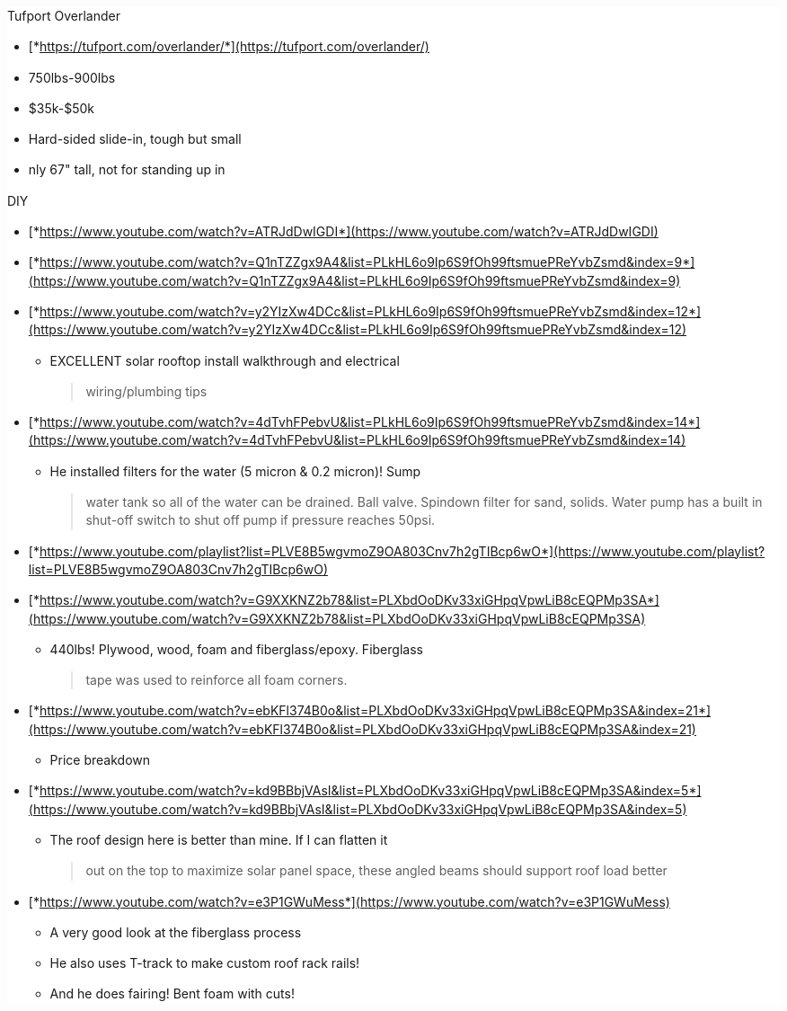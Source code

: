 Tufport Overlander

-   [*https://tufport.com/overlander/*](https://tufport.com/overlander/)

-   750lbs-900lbs

-   \$35k-\$50k

-   Hard-sided slide-in, tough but small

-   nly 67" tall, not for standing up in

DIY

-   [*https://www.youtube.com/watch?v=ATRJdDwIGDI*](https://www.youtube.com/watch?v=ATRJdDwIGDI)

-   [*https://www.youtube.com/watch?v=Q1nTZZgx9A4&list=PLkHL6o9Ip6S9fOh99ftsmuePReYvbZsmd&index=9*](https://www.youtube.com/watch?v=Q1nTZZgx9A4&list=PLkHL6o9Ip6S9fOh99ftsmuePReYvbZsmd&index=9)

-   [*https://www.youtube.com/watch?v=y2YIzXw4DCc&list=PLkHL6o9Ip6S9fOh99ftsmuePReYvbZsmd&index=12*](https://www.youtube.com/watch?v=y2YIzXw4DCc&list=PLkHL6o9Ip6S9fOh99ftsmuePReYvbZsmd&index=12)

    -   EXCELLENT solar rooftop install walkthrough and electrical
        > wiring/plumbing tips

-   [*https://www.youtube.com/watch?v=4dTvhFPebvU&list=PLkHL6o9Ip6S9fOh99ftsmuePReYvbZsmd&index=14*](https://www.youtube.com/watch?v=4dTvhFPebvU&list=PLkHL6o9Ip6S9fOh99ftsmuePReYvbZsmd&index=14)

    -   He installed filters for the water (5 micron & 0.2 micron)! Sump
        > water tank so all of the water can be drained. Ball valve.
        > Spindown filter for sand, solids. Water pump has a built in
        > shut-off switch to shut off pump if pressure reaches 50psi.

-   [*https://www.youtube.com/playlist?list=PLVE8B5wgvmoZ9OA803Cnv7h2gTIBcp6wO*](https://www.youtube.com/playlist?list=PLVE8B5wgvmoZ9OA803Cnv7h2gTIBcp6wO)

-   [*https://www.youtube.com/watch?v=G9XXKNZ2b78&list=PLXbdOoDKv33xiGHpqVpwLiB8cEQPMp3SA*](https://www.youtube.com/watch?v=G9XXKNZ2b78&list=PLXbdOoDKv33xiGHpqVpwLiB8cEQPMp3SA)

    -   440lbs! Plywood, wood, foam and fiberglass/epoxy. Fiberglass
        > tape was used to reinforce all foam corners.

-   [*https://www.youtube.com/watch?v=ebKFl374B0o&list=PLXbdOoDKv33xiGHpqVpwLiB8cEQPMp3SA&index=21*](https://www.youtube.com/watch?v=ebKFl374B0o&list=PLXbdOoDKv33xiGHpqVpwLiB8cEQPMp3SA&index=21)

    -   Price breakdown

-   [*https://www.youtube.com/watch?v=kd9BBbjVAsI&list=PLXbdOoDKv33xiGHpqVpwLiB8cEQPMp3SA&index=5*](https://www.youtube.com/watch?v=kd9BBbjVAsI&list=PLXbdOoDKv33xiGHpqVpwLiB8cEQPMp3SA&index=5)

    -   The roof design here is better than mine. If I can flatten it
        > out on the top to maximize solar panel space, these angled
        > beams should support roof load better

-   [*https://www.youtube.com/watch?v=e3P1GWuMess*](https://www.youtube.com/watch?v=e3P1GWuMess)

    -   A very good look at the fiberglass process

    -   He also uses T-track to make custom roof rack rails!

    -   And he does fairing! Bent foam with cuts!
